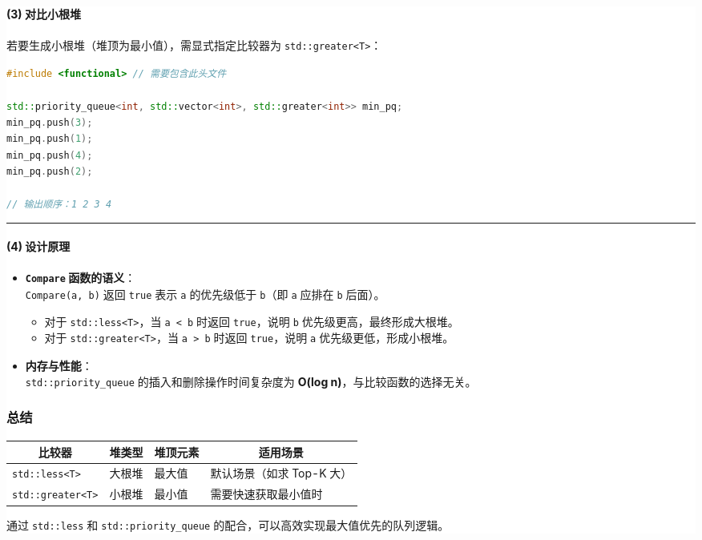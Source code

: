 
#### **(3) 对比小根堆**
若要生成小根堆（堆顶为最小值），需显式指定比较器为 `std::greater<T>`：
```cpp
#include <functional> // 需要包含此头文件

std::priority_queue<int, std::vector<int>, std::greater<int>> min_pq;
min_pq.push(3);
min_pq.push(1);
min_pq.push(4);
min_pq.push(2);

// 输出顺序：1 2 3 4
```

---

#### **(4) 设计原理**
- **`Compare` 函数的语义**：  
  `Compare(a, b)` 返回 `true` 表示 `a` 的优先级低于 `b`（即 `a` 应排在 `b` 后面）。  
  - 对于 `std::less<T>`，当 `a < b` 时返回 `true`，说明 `b` 优先级更高，最终形成大根堆。  
  - 对于 `std::greater<T>`，当 `a > b` 时返回 `true`，说明 `a` 优先级更低，形成小根堆。

- **内存与性能**：  
  `std::priority_queue` 的插入和删除操作时间复杂度为 **O(log n)**，与比较函数的选择无关。

### **总结**
| **比较器**       | **堆类型** | **堆顶元素** | **适用场景**             |
|------------------|------------|--------------|--------------------------|
| `std::less<T>`   | 大根堆     | 最大值       | 默认场景（如求 Top-K 大）|
| `std::greater<T>`| 小根堆     | 最小值       | 需要快速获取最小值时     |

通过 `std::less` 和 `std::priority_queue` 的配合，可以高效实现最大值优先的队列逻辑。